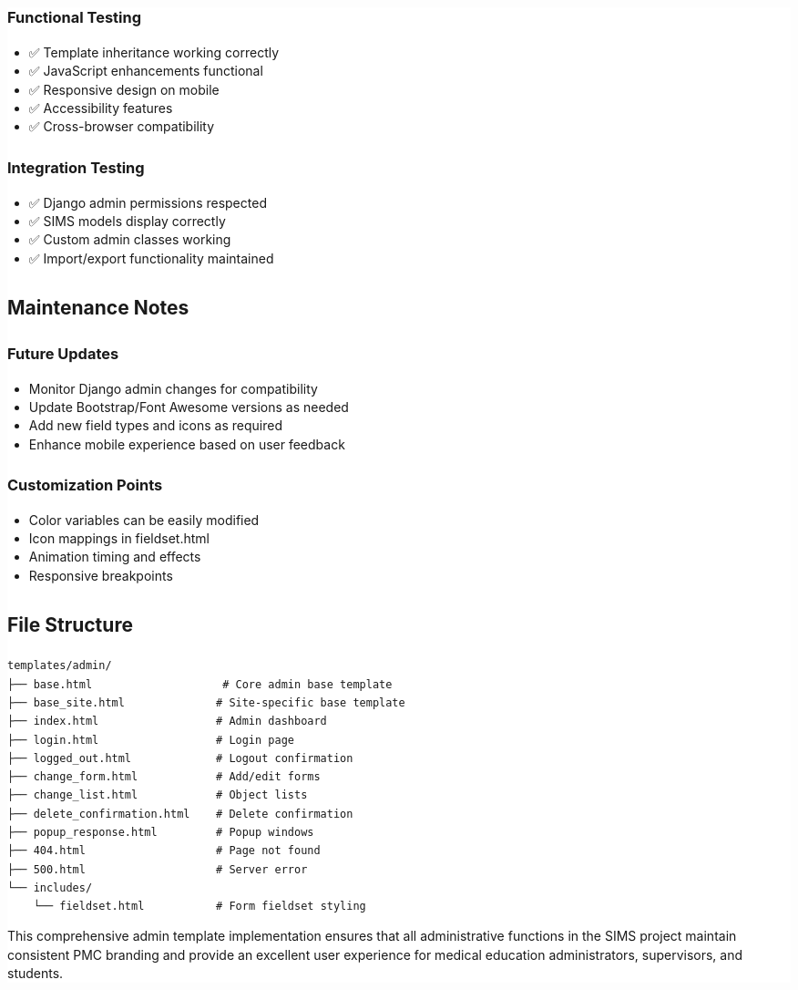 ### Functional Testing
- ✅ Template inheritance working correctly
- ✅ JavaScript enhancements functional
- ✅ Responsive design on mobile
- ✅ Accessibility features
- ✅ Cross-browser compatibility

### Integration Testing
- ✅ Django admin permissions respected
- ✅ SIMS models display correctly
- ✅ Custom admin classes working
- ✅ Import/export functionality maintained

## Maintenance Notes

### Future Updates
- Monitor Django admin changes for compatibility
- Update Bootstrap/Font Awesome versions as needed
- Add new field types and icons as required
- Enhance mobile experience based on user feedback

### Customization Points
- Color variables can be easily modified
- Icon mappings in fieldset.html
- Animation timing and effects
- Responsive breakpoints

## File Structure
```
templates/admin/
├── base.html                    # Core admin base template
├── base_site.html              # Site-specific base template
├── index.html                  # Admin dashboard
├── login.html                  # Login page
├── logged_out.html             # Logout confirmation
├── change_form.html            # Add/edit forms
├── change_list.html            # Object lists
├── delete_confirmation.html    # Delete confirmation
├── popup_response.html         # Popup windows
├── 404.html                    # Page not found
├── 500.html                    # Server error
└── includes/
    └── fieldset.html           # Form fieldset styling
```

This comprehensive admin template implementation ensures that all administrative functions in the SIMS project maintain consistent PMC branding and provide an excellent user experience for medical education administrators, supervisors, and students.
